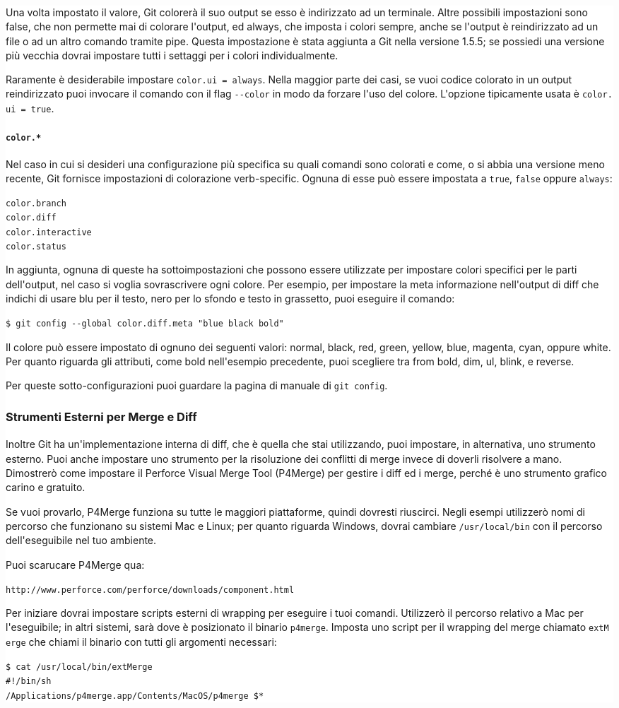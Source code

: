 Una volta impostato il valore, Git colorerà il suo output se esso è indirizzato ad un terminale. Altre possibili impostazioni sono false, che non permette mai di colorare l'output, ed always, che imposta i colori sempre, anche se l'output è reindirizzato ad un file o ad un altro comando tramite pipe. Questa impostazione è stata aggiunta a Git nella versione 1.5.5; se possiedi una versione più vecchia dovrai impostare tutti i settaggi per i colori individualmente.

Raramente è desiderabile impostare `color.ui = always`. Nella maggior parte dei casi, se vuoi codice colorato in un output reindirizzato puoi invocare il comando con il flag `--color` in modo da forzare l'uso del colore. L'opzione tipicamente usata è `color.ui = true`.

#### `color.*` ####

Nel caso in cui si desideri una configurazione più specifica su quali comandi sono colorati e come, o si abbia una versione meno recente, Git fornisce impostazioni di colorazione verb-specific. Ognuna di esse può essere impostata a `true`, `false` oppure `always`:

	color.branch
	color.diff
	color.interactive
	color.status

In aggiunta, ognuna di queste ha sottoimpostazioni che possono essere utilizzate per impostare colori specifici per le parti dell'output, nel caso si voglia sovrascrivere ogni colore. Per esempio, per impostare la meta informazione nell'output di diff che indichi di usare blu per il testo, nero per lo sfondo e testo in grassetto, puoi eseguire il comando:

	$ git config --global color.diff.meta "blue black bold"

Il colore può essere impostato di ognuno dei seguenti valori: normal, black, red, green, yellow, blue, magenta, cyan, oppure white. Per quanto riguarda gli attributi, come bold nell'esempio precedente, puoi scegliere tra from bold, dim, ul, blink, e reverse.

Per queste sotto-configurazioni puoi guardare la pagina di manuale di `git config`.

### Strumenti Esterni per Merge e Diff ###

Inoltre Git ha un'implementazione interna di diff, che è quella che stai utilizzando, puoi impostare, in alternativa, uno strumento esterno. Puoi anche impostare uno strumento per la risoluzione dei conflitti di merge invece di doverli risolvere a mano. Dimostrerò come impostare il Perforce Visual Merge Tool (P4Merge) per gestire i diff ed i merge, perché è uno strumento grafico carino e gratuito.

Se vuoi provarlo, P4Merge funziona su tutte le maggiori piattaforme, quindi dovresti riuscirci. Negli esempi utilizzerò nomi di percorso che funzionano su sistemi Mac e Linux; per quanto riguarda Windows, dovrai cambiare `/usr/local/bin` con il percorso dell'eseguibile nel tuo ambiente.

Puoi scarucare P4Merge qua:

	http://www.perforce.com/perforce/downloads/component.html

Per iniziare dovrai impostare scripts esterni di wrapping per eseguire i tuoi comandi. Utilizzerò il percorso relativo a Mac per l'eseguibile; in altri sistemi, sarà dove è posizionato il binario `p4merge`. Imposta uno script per il wrapping del merge chiamato `extMerge` che chiami il binario con tutti gli argomenti necessari:

	$ cat /usr/local/bin/extMerge
	#!/bin/sh
	/Applications/p4merge.app/Contents/MacOS/p4merge $*

